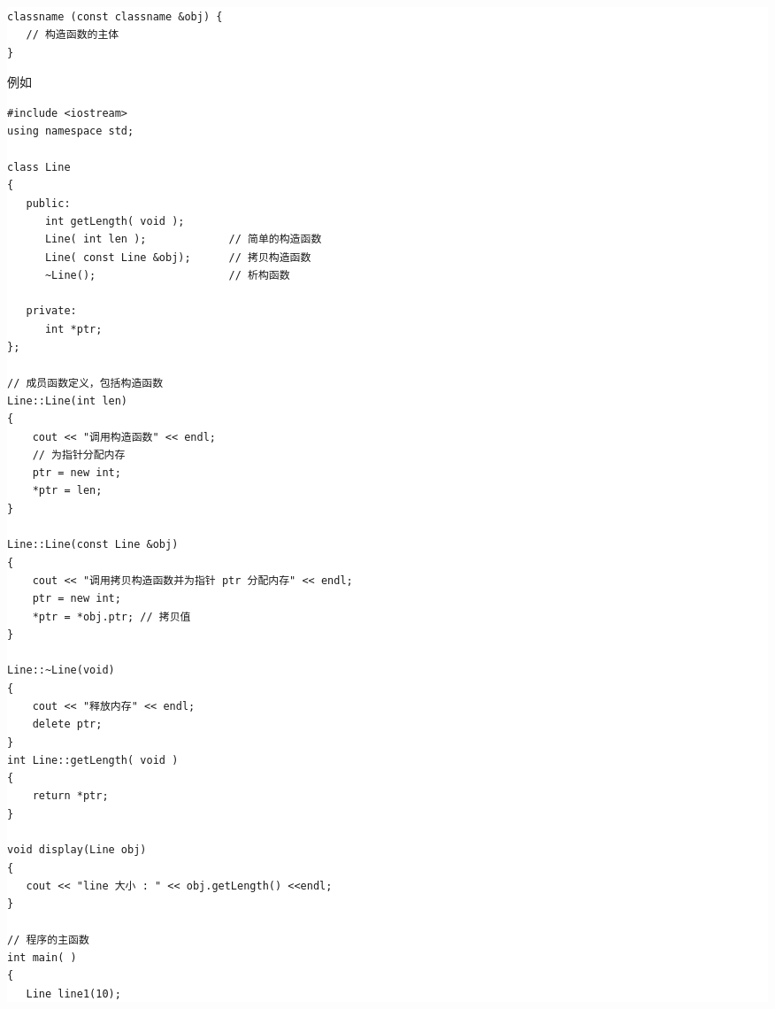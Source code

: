     classname (const classname &obj) {
       // 构造函数的主体
    }
    
例如

    #include <iostream>
    using namespace std;
     
    class Line
    {
       public:
          int getLength( void );
          Line( int len );             // 简单的构造函数
          Line( const Line &obj);      // 拷贝构造函数
          ~Line();                     // 析构函数
     
       private:
          int *ptr;
    };
     
    // 成员函数定义，包括构造函数
    Line::Line(int len)
    {
        cout << "调用构造函数" << endl;
        // 为指针分配内存
        ptr = new int;
        *ptr = len;
    }
     
    Line::Line(const Line &obj)
    {
        cout << "调用拷贝构造函数并为指针 ptr 分配内存" << endl;
        ptr = new int;
        *ptr = *obj.ptr; // 拷贝值
    }
     
    Line::~Line(void)
    {
        cout << "释放内存" << endl;
        delete ptr;
    }
    int Line::getLength( void )
    {
        return *ptr;
    }
     
    void display(Line obj)
    {
       cout << "line 大小 : " << obj.getLength() <<endl;
    }
     
    // 程序的主函数
    int main( )
    {
       Line line1(10);
     